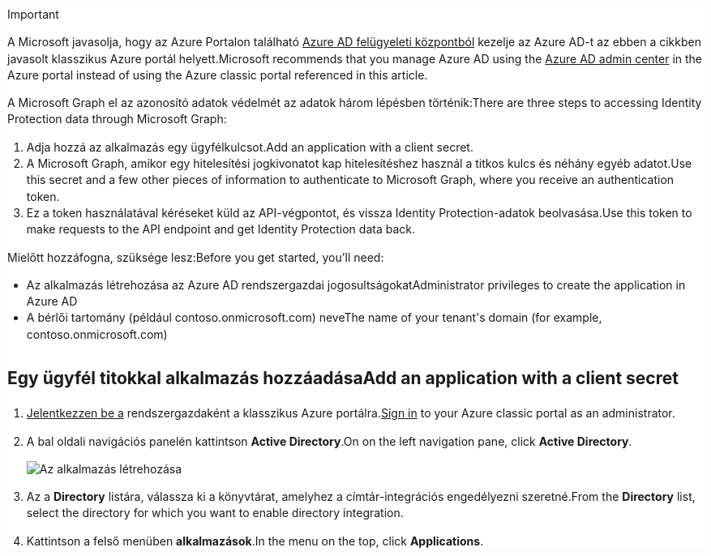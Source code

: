 > [!IMPORTANT]
> <span data-ttu-id="1abe8-109">A Microsoft javasolja, hogy az Azure Portalon található [Azure AD felügyeleti központból](https://aad.portal.azure.com) kezelje az Azure AD-t az ebben a cikkben javasolt klasszikus Azure portál helyett.</span><span class="sxs-lookup"><span data-stu-id="1abe8-109">Microsoft recommends that you manage Azure AD using the [Azure AD admin center](https://aad.portal.azure.com) in the Azure portal instead of using the Azure classic portal referenced in this article.</span></span>

<span data-ttu-id="1abe8-110">A Microsoft Graph el az azonosító adatok védelmét az adatok három lépésben történik:</span><span class="sxs-lookup"><span data-stu-id="1abe8-110">There are three steps to accessing Identity Protection data through Microsoft Graph:</span></span>

1. <span data-ttu-id="1abe8-111">Adja hozzá az alkalmazás egy ügyfélkulcsot.</span><span class="sxs-lookup"><span data-stu-id="1abe8-111">Add an application with a client secret.</span></span> 
2. <span data-ttu-id="1abe8-112">A Microsoft Graph, amikor egy hitelesítési jogkivonatot kap hitelesítéshez használ a titkos kulcs és néhány egyéb adatot.</span><span class="sxs-lookup"><span data-stu-id="1abe8-112">Use this secret and a few other pieces of information to authenticate to Microsoft Graph, where you receive an authentication token.</span></span> 
3. <span data-ttu-id="1abe8-113">Ez a token használatával kéréseket küld az API-végpontot, és vissza Identity Protection-adatok beolvasása.</span><span class="sxs-lookup"><span data-stu-id="1abe8-113">Use this token to make requests to the API endpoint and get Identity Protection data back.</span></span>

<span data-ttu-id="1abe8-114">Mielőtt hozzáfogna, szüksége lesz:</span><span class="sxs-lookup"><span data-stu-id="1abe8-114">Before you get started, you’ll need:</span></span>

* <span data-ttu-id="1abe8-115">Az alkalmazás létrehozása az Azure AD rendszergazdai jogosultságokat</span><span class="sxs-lookup"><span data-stu-id="1abe8-115">Administrator privileges to create the application in Azure AD</span></span>
* <span data-ttu-id="1abe8-116">A bérlői tartomány (például contoso.onmicrosoft.com) neve</span><span class="sxs-lookup"><span data-stu-id="1abe8-116">The name of your tenant's domain (for example, contoso.onmicrosoft.com)</span></span>

## <a name="add-an-application-with-a-client-secret"></a><span data-ttu-id="1abe8-117">Egy ügyfél titokkal alkalmazás hozzáadása</span><span class="sxs-lookup"><span data-stu-id="1abe8-117">Add an application with a client secret</span></span>
1. <span data-ttu-id="1abe8-118">[Jelentkezzen be a](https://manage.windowsazure.com) rendszergazdaként a klasszikus Azure portálra.</span><span class="sxs-lookup"><span data-stu-id="1abe8-118">[Sign in](https://manage.windowsazure.com) to your Azure classic portal as an administrator.</span></span> 
2. <span data-ttu-id="1abe8-119">A bal oldali navigációs panelén kattintson **Active Directory**.</span><span class="sxs-lookup"><span data-stu-id="1abe8-119">On on the left navigation pane, click **Active Directory**.</span></span> 
   
    ![Az alkalmazás létrehozása](./media/active-directory-identityprotection-graph-getting-started/tutorial_general_01.png)
3. <span data-ttu-id="1abe8-121">Az a **Directory** listára, válassza ki a könyvtárat, amelyhez a címtár-integrációs engedélyezni szeretné.</span><span class="sxs-lookup"><span data-stu-id="1abe8-121">From the **Directory** list, select the directory for which you want to enable directory integration.</span></span>
4. <span data-ttu-id="1abe8-122">Kattintson a felső menüben **alkalmazások**.</span><span class="sxs-lookup"><span data-stu-id="1abe8-122">In the menu on the top, click **Applications**.</span></span>
   